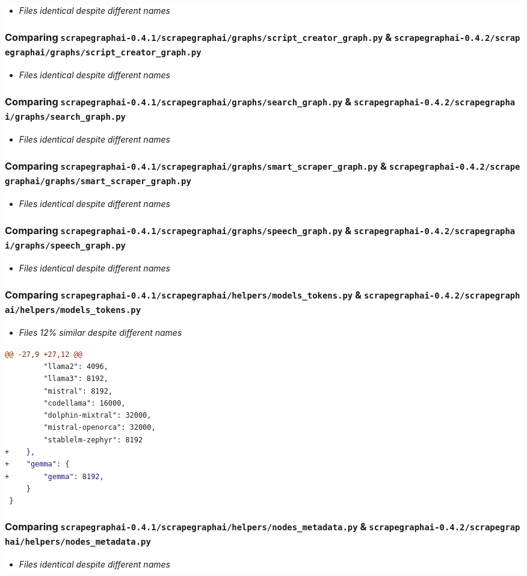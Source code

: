  * *Files identical despite different names*

### Comparing `scrapegraphai-0.4.1/scrapegraphai/graphs/script_creator_graph.py` & `scrapegraphai-0.4.2/scrapegraphai/graphs/script_creator_graph.py`

 * *Files identical despite different names*

### Comparing `scrapegraphai-0.4.1/scrapegraphai/graphs/search_graph.py` & `scrapegraphai-0.4.2/scrapegraphai/graphs/search_graph.py`

 * *Files identical despite different names*

### Comparing `scrapegraphai-0.4.1/scrapegraphai/graphs/smart_scraper_graph.py` & `scrapegraphai-0.4.2/scrapegraphai/graphs/smart_scraper_graph.py`

 * *Files identical despite different names*

### Comparing `scrapegraphai-0.4.1/scrapegraphai/graphs/speech_graph.py` & `scrapegraphai-0.4.2/scrapegraphai/graphs/speech_graph.py`

 * *Files identical despite different names*

### Comparing `scrapegraphai-0.4.1/scrapegraphai/helpers/models_tokens.py` & `scrapegraphai-0.4.2/scrapegraphai/helpers/models_tokens.py`

 * *Files 12% similar despite different names*

```diff
@@ -27,9 +27,12 @@
         "llama2": 4096,
         "llama3": 8192,
         "mistral": 8192,
         "codellama": 16000,
         "dolphin-mixtral": 32000,
         "mistral-openorca": 32000,
         "stablelm-zephyr": 8192
+    },
+    "gemma": {
+        "gemma": 8192,
     }
 }
```

### Comparing `scrapegraphai-0.4.1/scrapegraphai/helpers/nodes_metadata.py` & `scrapegraphai-0.4.2/scrapegraphai/helpers/nodes_metadata.py`

 * *Files identical despite different names*
